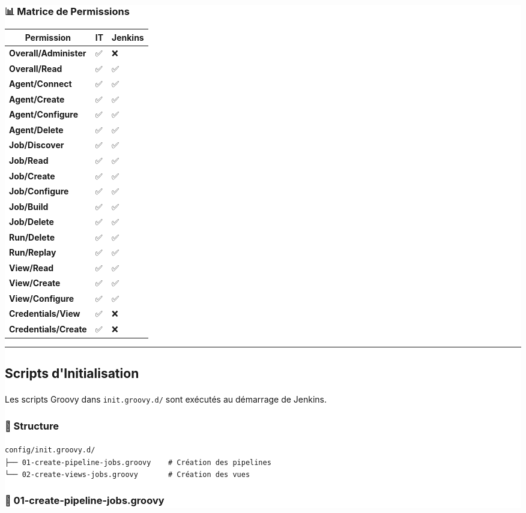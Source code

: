 ### 📊 Matrice de Permissions

| Permission | IT | Jenkins |
|------------|----|----|
| **Overall/Administer** | ✅ | ❌ |
| **Overall/Read** | ✅ | ✅ |
| **Agent/Connect** | ✅ | ✅ |
| **Agent/Create** | ✅ | ✅ |
| **Agent/Configure** | ✅ | ✅ |
| **Agent/Delete** | ✅ | ✅ |
| **Job/Discover** | ✅ | ✅ |
| **Job/Read** | ✅ | ✅ |
| **Job/Create** | ✅ | ✅ |
| **Job/Configure** | ✅ | ✅ |
| **Job/Build** | ✅ | ✅ |
| **Job/Delete** | ✅ | ✅ |
| **Run/Delete** | ✅ | ✅ |
| **Run/Replay** | ✅ | ✅ |
| **View/Read** | ✅ | ✅ |
| **View/Create** | ✅ | ✅ |
| **View/Configure** | ✅ | ✅ |
| **Credentials/View** | ✅ | ❌ |
| **Credentials/Create** | ✅ | ❌ |

---

## Scripts d'Initialisation

Les scripts Groovy dans `init.groovy.d/` sont exécutés au démarrage de Jenkins.

### 📂 Structure

```
config/init.groovy.d/
├── 01-create-pipeline-jobs.groovy    # Création des pipelines
└── 02-create-views-jobs.groovy       # Création des vues
```

### 📝 01-create-pipeline-jobs.groovy
